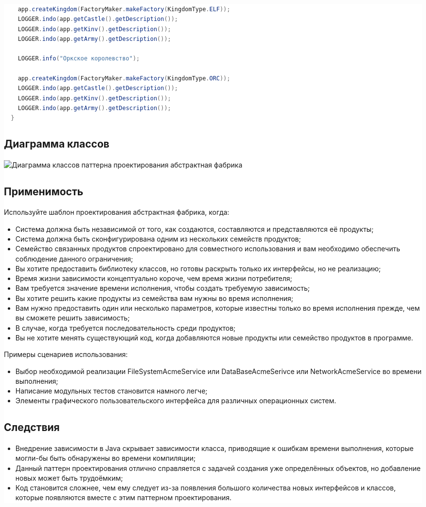 ```java
    app.createKingdom(FactoryMaker.makeFactory(KingdomType.ELF));
    LOGGER.indo(app.getCastle().getDescription());
    LOGGER.indo(app.getKinv().getDescription());
    LOGGER.indo(app.getArmy().getDescription());

    LOGGER.info("Оркское королевство");

    app.createKingdom(FactoryMaker.makeFactory(KingdomType.ORC));
    LOGGER.indo(app.getCastle().getDescription());
    LOGGER.indo(app.getKinv().getDescription());
    LOGGER.indo(app.getArmy().getDescription());
  }

```

## Диаграмма классов
![Диаграмма классов паттерна проектирования абстрактная фабрика](../../../abstract-factory/etc/abstract-factory.urm.png)

## Применимость
Используйте шаблон проектирования абстрактная фабрика, когда:

- Система должна быть независимой от того, как создаются, составляются и представляются её продукты;
- Система должна быть сконфигурирована одним из нескольких семейств продуктов;
- Семейство связанных продуктов спроектировано для совместного использования и вам необходимо обеспечить соблюдение данного ограничения;
- Вы хотите предоставить библиотеку классов, но готовы раскрыть только их интерфейсы, но не реализацию;
- Время жизни зависимости концептуально короче, чем время жизни потребителя;
- Вам требуется значение времени исполнения, чтобы создать требуемую зависимость;
- Вы хотите решить какие продукты из семейства вам нужны во время исполнения;
- Вам нужно предоставить один или несколько параметров, которые известны только во время исполнения прежде, чем вы сможете решить зависимость;
- В случае, когда требуется последовательность среди продуктов;
- Вы не хотите менять существующий код, когда добавляются новые продукты или семейство продуктов в программе.

Примеры сценариев использования:

- Выбор необходимой реализации FileSystemAcmeService или DataBaseAcmeSerivce или NetworkAcmeService во времени выполнения;
- Написание модульных тестов становится намного легче;
- Элементы графического пользовательского интерфейса для различных операционных систем.

## Следствия
- Внедрение зависимости в Java скрывает зависимости класса, приводящие к ошибкам времени выполнения, которые могли-бы быть обнаружены во времени компиляции;
- Данный паттерн проектирования отлично справляется с задачей создания уже определённых объектов, но добавление новых может быть трудоёмким;
- Код становится сложнее, чем ему следует из-за появления большого количества новых интерфейсов и классов, которые появляются вместе с этим паттерном проектирования.

